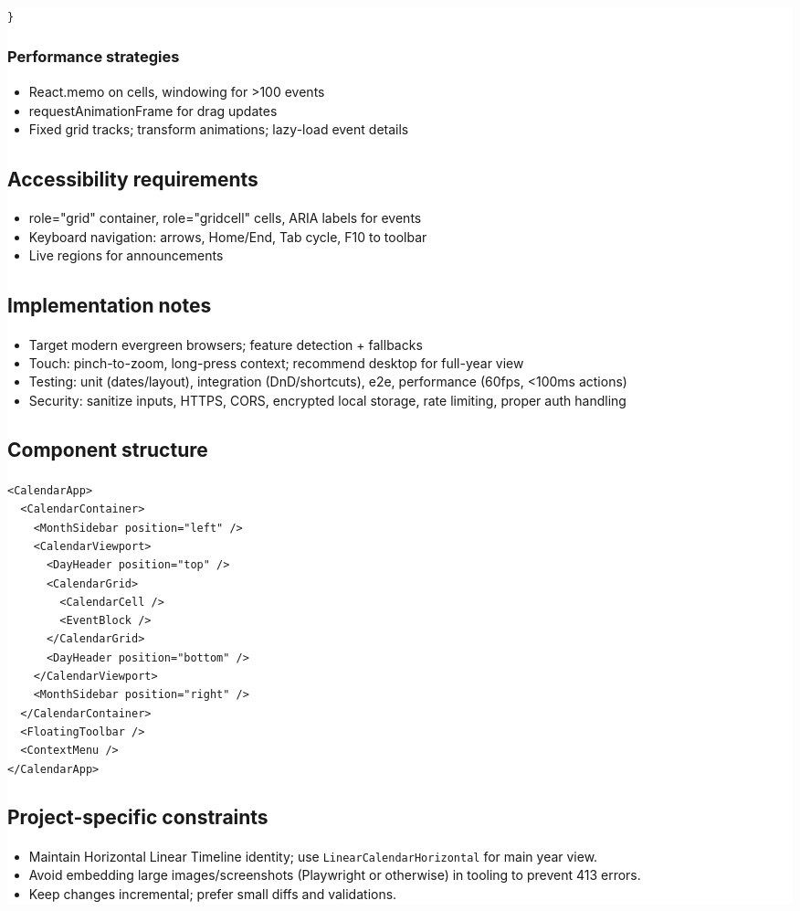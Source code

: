 ```ts
}
```

### Performance strategies
- React.memo on cells, windowing for >100 events
- requestAnimationFrame for drag updates
- Fixed grid tracks; transform animations; lazy-load event details

## Accessibility requirements
- role="grid" container, role="gridcell" cells, ARIA labels for events
- Keyboard navigation: arrows, Home/End, Tab cycle, F10 to toolbar
- Live regions for announcements

## Implementation notes
- Target modern evergreen browsers; feature detection + fallbacks
- Touch: pinch-to-zoom, long-press context; recommend desktop for full-year view
- Testing: unit (dates/layout), integration (DnD/shortcuts), e2e, performance (60fps, <100ms actions)
- Security: sanitize inputs, HTTPS, CORS, encrypted local storage, rate limiting, proper auth handling

## Component structure
```tsx
<CalendarApp>
  <CalendarContainer>
    <MonthSidebar position="left" />
    <CalendarViewport>
      <DayHeader position="top" />
      <CalendarGrid>
        <CalendarCell />
        <EventBlock />
      </CalendarGrid>
      <DayHeader position="bottom" />
    </CalendarViewport>
    <MonthSidebar position="right" />
  </CalendarContainer>
  <FloatingToolbar />
  <ContextMenu />
</CalendarApp>
```

## Project-specific constraints
- Maintain Horizontal Linear Timeline identity; use `LinearCalendarHorizontal` for main year view.
- Avoid embedding large images/screenshots (Playwright or otherwise) in tooling to prevent 413 errors.
- Keep changes incremental; prefer small diffs and validations.
